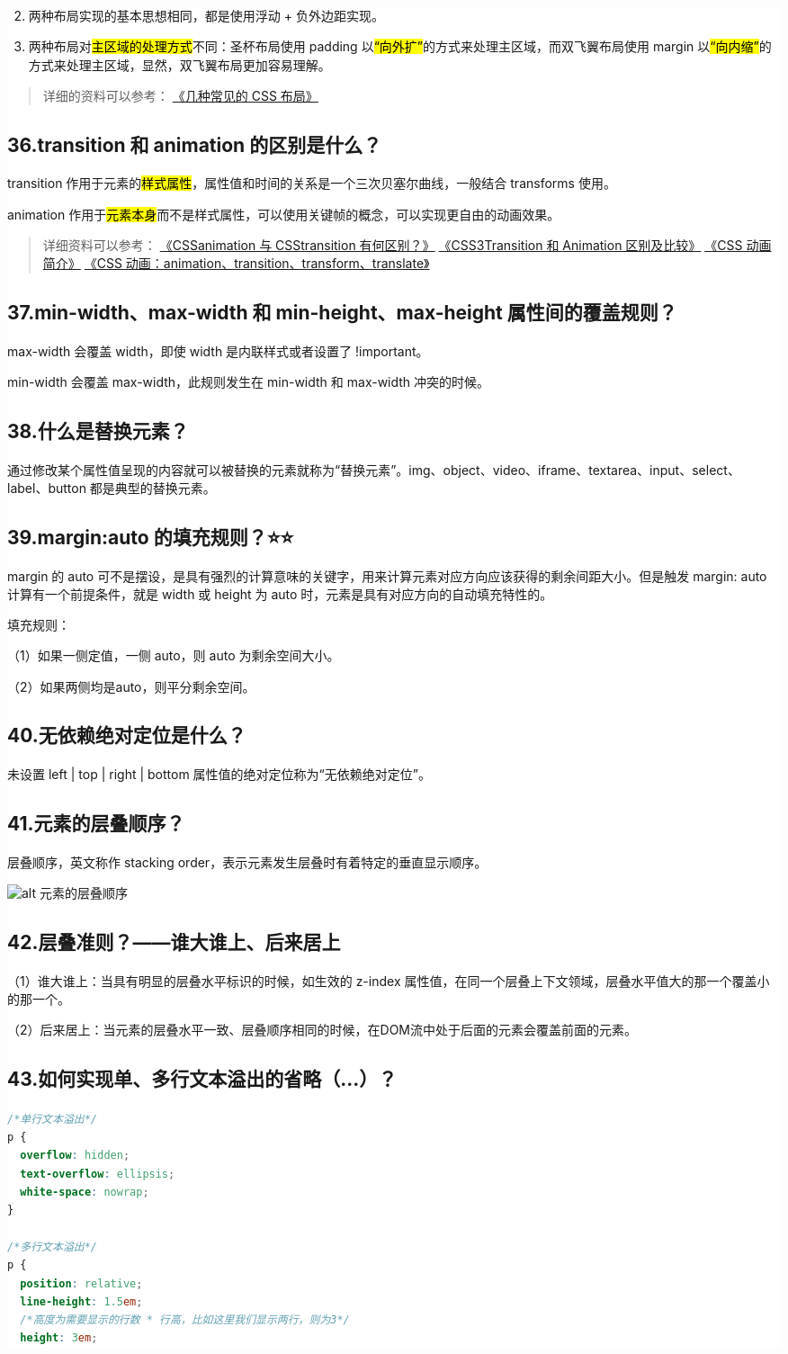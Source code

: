   2. 两种布局实现的基本思想相同，都是使用浮动 + 负外边距实现。

  3. 两种布局对<mark>主区域的处理方式</mark>不同：圣杯布局使用 padding 以<mark>“向外扩”</mark>的方式来处理主区域，而双飞翼布局使用 margin 以<mark>“向内缩”</mark>的方式来处理主区域，显然，双飞翼布局更加容易理解。

  > 详细的资料可以参考：
  > [《几种常见的 CSS 布局》](https://juejin.im/post/5bbcd7ff5188255c80668028#heading-12)
## 36.transition 和 animation 的区别是什么？
  transition 作用于元素的<mark>样式属性</mark>，属性值和时间的关系是一个三次贝塞尔曲线，一般结合 transforms 使用。

  animation 作用于<mark>元素本身</mark>而不是样式属性，可以使用关键帧的概念，可以实现更自由的动画效果。

  > 详细资料可以参考：
  > [《CSSanimation 与 CSStransition 有何区别？》](https://www.zhihu.com/question/19749045)
  > [《CSS3Transition 和 Animation 区别及比较》](https://blog.csdn.net/cddcj/article/details/53582334)
  > [《CSS 动画简介》](http://www.ruanyifeng.com/blog/2014/02/css_transition_and_animation.html)
  > [《CSS 动画：animation、transition、transform、translate》](https://juejin.im/post/5b137e6e51882513ac201dfb)
## 37.min-width、max-width 和 min-height、max-height 属性间的覆盖规则？
  max-width 会覆盖 width，即使 width 是内联样式或者设置了 !important。

  min-width 会覆盖 max-width，此规则发生在 min-width 和 max-width 冲突的时候。
## 38.什么是替换元素？
  通过修改某个属性值呈现的内容就可以被替换的元素就称为“替换元素”。img、object、video、iframe、textarea、input、select、label、button 都是典型的替换元素。
## 39.margin:auto 的填充规则？⭐⭐
  margin 的 auto 可不是摆设，是具有强烈的计算意味的关键字，用来计算元素对应方向应该获得的剩余间距大小。但是触发 margin: auto 计算有一个前提条件，就是 width 或 height 为 auto 时，元素是具有对应方向的自动填充特性的。

  填充规则：

  （1）如果一侧定值，一侧 auto，则 auto 为剩余空间大小。

  （2）如果两侧均是auto，则平分剩余空间。
## 40.无依赖绝对定位是什么？
  未设置 left | top | right | bottom 属性值的绝对定位称为“无依赖绝对定位”。
## 41.元素的层叠顺序？
  层叠顺序，英文称作 stacking order，表示元素发生层叠时有着特定的垂直显示顺序。

  ![alt 元素的层叠顺序](https://cavszhouyou-1254093697.cos.ap-chongqing.myqcloud.com/note-15.png)
## 42.层叠准则？——谁大谁上、后来居上
  （1）谁大谁上：当具有明显的层叠水平标识的时候，如生效的 z-index 属性值，在同一个层叠上下文领域，层叠水平值大的那一个覆盖小的那一个。

  （2）后来居上：当元素的层叠水平一致、层叠顺序相同的时候，在DOM流中处于后面的元素会覆盖前面的元素。
## 43.如何实现单、多行文本溢出的省略（...）？
  ``` css
  /*单行文本溢出*/
  p {
    overflow: hidden;
    text-overflow: ellipsis;
    white-space: nowrap;
  }

  /*多行文本溢出*/
  p {
    position: relative;
    line-height: 1.5em;
    /*高度为需要显示的行数 * 行高，比如这里我们显示两行，则为3*/
    height: 3em;
  ```